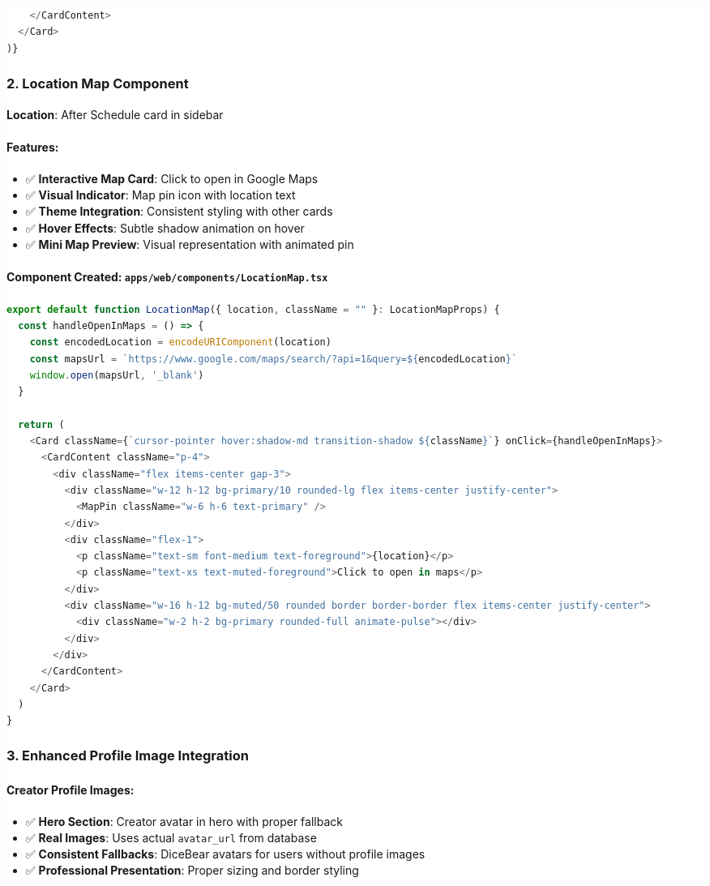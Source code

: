 ```typescript
    </CardContent>
  </Card>
)}
```

### 2. **Location Map Component**
**Location**: After Schedule card in sidebar

#### **Features:**
- ✅ **Interactive Map Card**: Click to open in Google Maps
- ✅ **Visual Indicator**: Map pin icon with location text
- ✅ **Theme Integration**: Consistent styling with other cards
- ✅ **Hover Effects**: Subtle shadow animation on hover
- ✅ **Mini Map Preview**: Visual representation with animated pin

#### **Component Created**: `apps/web/components/LocationMap.tsx`
```typescript
export default function LocationMap({ location, className = "" }: LocationMapProps) {
  const handleOpenInMaps = () => {
    const encodedLocation = encodeURIComponent(location)
    const mapsUrl = `https://www.google.com/maps/search/?api=1&query=${encodedLocation}`
    window.open(mapsUrl, '_blank')
  }

  return (
    <Card className={`cursor-pointer hover:shadow-md transition-shadow ${className}`} onClick={handleOpenInMaps}>
      <CardContent className="p-4">
        <div className="flex items-center gap-3">
          <div className="w-12 h-12 bg-primary/10 rounded-lg flex items-center justify-center">
            <MapPin className="w-6 h-6 text-primary" />
          </div>
          <div className="flex-1">
            <p className="text-sm font-medium text-foreground">{location}</p>
            <p className="text-xs text-muted-foreground">Click to open in maps</p>
          </div>
          <div className="w-16 h-12 bg-muted/50 rounded border border-border flex items-center justify-center">
            <div className="w-2 h-2 bg-primary rounded-full animate-pulse"></div>
          </div>
        </div>
      </CardContent>
    </Card>
  )
}
```

### 3. **Enhanced Profile Image Integration**
#### **Creator Profile Images:**
- ✅ **Hero Section**: Creator avatar in hero with proper fallback
- ✅ **Real Images**: Uses actual `avatar_url` from database
- ✅ **Consistent Fallbacks**: DiceBear avatars for users without profile images
- ✅ **Professional Presentation**: Proper sizing and border styling
